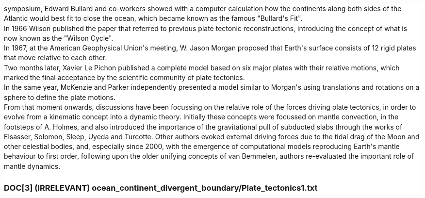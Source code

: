 symposium, Edward Bullard and co-workers showed with a computer calculation how the continents along both sides of the Atlantic would best fit to close the ocean, which became known as the famous "Bullard's Fit".<br>In 1966 Wilson published the paper that referred to previous plate tectonic reconstructions, introducing the concept of what is now known as the "Wilson Cycle".<br>In 1967, at the American Geophysical Union's meeting, W. Jason Morgan proposed that Earth's surface consists of 12 rigid plates that move relative to each other.<br>Two months later, Xavier Le Pichon published a complete model based on six major plates with their relative motions, which marked the final acceptance by the scientific community of plate tectonics.<br>In the same year, McKenzie and Parker independently presented a model similar to Morgan's using translations and rotations on a sphere to define the plate motions.<br>From that moment onwards, discussions have been focussing on the relative role of the forces driving plate tectonics, in order to evolve from a kinematic concept into a dynamic theory. Initially these concepts were focussed on mantle convection, in the footsteps of A. Holmes, and also introduced the importance of the gravitational pull of subducted slabs through the works of Elsasser, Solomon, Sleep, Uyeda and Turcotte. Other authors evoked external driving forces due to the tidal drag of the Moon and other celestial bodies, and, especially since 2000, with the emergence of computational models reproducing Earth's mantle behaviour to first order, following upon the older unifying concepts of van Bemmelen, authors re-evaluated the important role of mantle dynamics.

### DOC[3] (IRRELEVANT) ocean_continent_divergent_boundary/Plate_tectonics1.txt